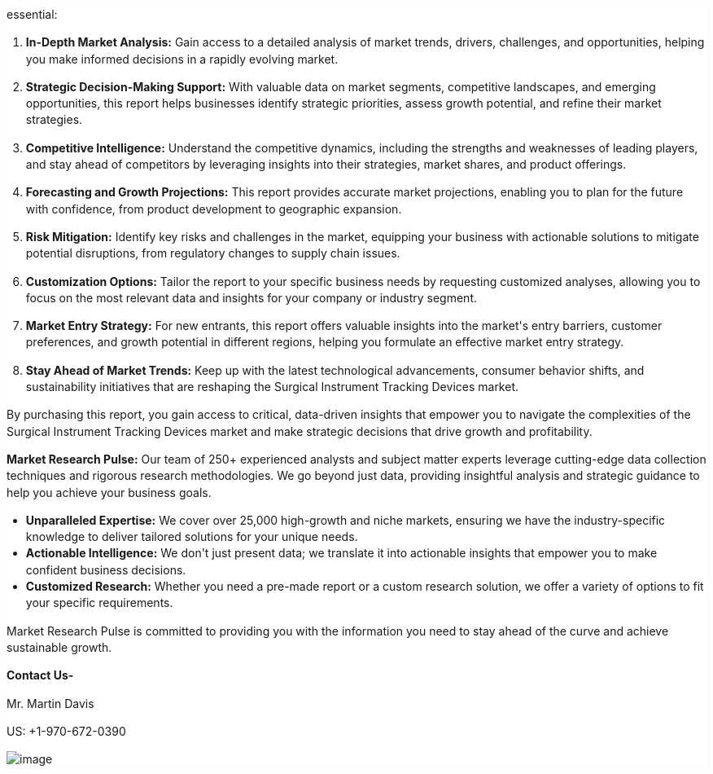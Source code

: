 essential:</p><ol><li><p><strong>In-Depth Market Analysis:</strong> Gain access to a detailed analysis of market trends, drivers, challenges, and opportunities, helping you make informed decisions in a rapidly evolving market.</p></li><li><p><strong>Strategic Decision-Making Support:</strong> With valuable data on market segments, competitive landscapes, and emerging opportunities, this report helps businesses identify strategic priorities, assess growth potential, and refine their market strategies.</p></li><li><p><strong>Competitive Intelligence:</strong> Understand the competitive dynamics, including the strengths and weaknesses of leading players, and stay ahead of competitors by leveraging insights into their strategies, market shares, and product offerings.</p></li><li><p><strong>Forecasting and Growth Projections:</strong> This report provides accurate market projections, enabling you to plan for the future with confidence, from product development to geographic expansion.</p></li><li><p><strong>Risk Mitigation:</strong> Identify key risks and challenges in the market, equipping your business with actionable solutions to mitigate potential disruptions, from regulatory changes to supply chain issues.</p></li><li><p><strong>Customization Options:</strong> Tailor the report to your specific business needs by requesting customized analyses, allowing you to focus on the most relevant data and insights for your company or industry segment.</p></li><li><p><strong>Market Entry Strategy:</strong> For new entrants, this report offers valuable insights into the market's entry barriers, customer preferences, and growth potential in different regions, helping you formulate an effective market entry strategy.</p></li><li><p><strong>Stay Ahead of Market Trends:</strong> Keep up with the latest technological advancements, consumer behavior shifts, and sustainability initiatives that are reshaping the Surgical Instrument Tracking Devices market.</p></li></ol><p>By purchasing this report, you gain access to critical, data-driven insights that empower you to navigate the complexities of the Surgical Instrument Tracking Devices market and make strategic decisions that drive growth and profitability.</p><p><strong>Market Research Pulse:</strong>&nbsp;Our team of 250+ experienced analysts and subject matter experts leverage cutting-edge data collection techniques and rigorous research methodologies. We go beyond just data, providing insightful analysis and strategic guidance to help you achieve your business goals.</p><ul><li><strong>Unparalleled Expertise:</strong>&nbsp;We cover over 25,000 high-growth and niche markets, ensuring we have the industry-specific knowledge to deliver tailored solutions for your unique needs.</li><li><strong>Actionable Intelligence:</strong>&nbsp;We don't just present data; we translate it into actionable insights that empower you to make confident business decisions.</li><li><strong>Customized Research:</strong>&nbsp;Whether you need a pre-made report or a custom research solution, we offer a variety of options to fit your specific requirements.</li></ul><p>Market Research Pulse is committed to providing you with the information you need to stay ahead of the curve and achieve sustainable growth.</p><p><strong>Contact Us-</strong></p><p>Mr. Martin Davis</p><p>US: +1-970-672-0390</p>
![image](https://github.com/user-attachments/assets/cbf66315-c30a-435f-9aba-1646c596b863)
